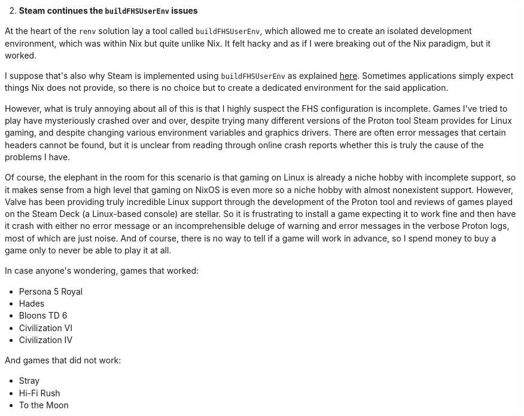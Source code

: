 2. **Steam continues the `buildFHSUserEnv` issues**

At the heart of the `renv` solution lay a tool called
`buildFHSUserEnv`, which allowed me to create an isolated
development environment, which was within Nix but quite
unlike Nix. It felt hacky and as if I were breaking out of
the Nix paradigm, but it worked.

I suppose that's also why Steam is implemented using
`buildFHSUserEnv` as explained
[here](https://nixos.org/manual/nixpkgs/stable/#sec-steam).
Sometimes applications simply expect things Nix does not
provide, so there is no choice but to create a dedicated
environment for the said application.

However, what is truly annoying about all of this is that I
highly suspect the FHS configuration is incomplete. Games
I've tried to play have mysteriously crashed over and over,
despite trying many different versions of the Proton tool
Steam provides for Linux gaming, and despite changing
various environment variables and graphics drivers. There
are often error messages that certain headers cannot be
found, but it is unclear from reading through online crash
reports whether this is truly the cause of the problems I
have.

Of course, the elephant in the room for this scenario is
that gaming on Linux is already a niche hobby with
incomplete support, so it makes sense from a high level that
gaming on NixOS is even more so a niche hobby with almost
nonexistent support. However, Valve has been providing truly
incredible Linux support through the development of the
Proton tool and reviews of games played on the Steam Deck (a
Linux-based console) are stellar. So it is frustrating to
install a game expecting it to work fine and then have it
crash with either no error message or an incomprehensible
deluge of warning and error messages in the verbose Proton
logs, most of which are just noise. And of course, there is
no way to tell if a game will work in advance, so I spend
money to buy a game only to never be able to play it at all.

In case anyone's wondering, games that worked:

- Persona 5 Royal
- Hades
- Bloons TD 6
- Civilization VI
- Civilization IV

And games that did not work:

- Stray
- Hi-Fi Rush
- To the Moon

